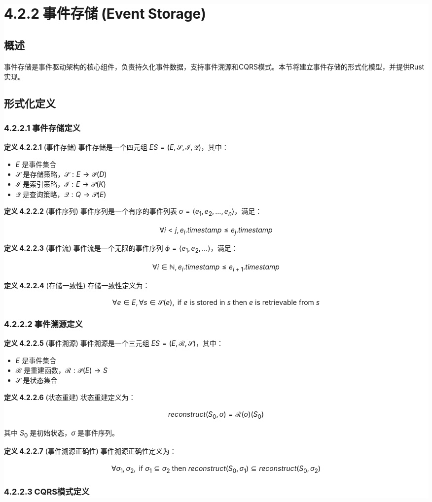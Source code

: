﻿# 4.2.2 事件存储 (Event Storage)

## 概述

事件存储是事件驱动架构的核心组件，负责持久化事件数据，支持事件溯源和CQRS模式。本节将建立事件存储的形式化模型，并提供Rust实现。

## 形式化定义

### 4.2.2.1 事件存储定义

****定义 4**.2.2.1** (事件存储)
事件存储是一个四元组 $ES = (E, \mathcal{S}, \mathcal{I}, \mathcal{Q})$，其中：

- $E$ 是事件集合
- $\mathcal{S}$ 是存储策略，$\mathcal{S}: E \rightarrow \mathcal{P}(D)$
- $\mathcal{I}$ 是索引策略，$\mathcal{I}: E \rightarrow \mathcal{P}(K)$
- $\mathcal{Q}$ 是查询策略，$\mathcal{Q}: Q \rightarrow \mathcal{P}(E)$

****定义 4**.2.2.2** (事件序列)
事件序列是一个有序的事件列表 $\sigma = \langle e_1, e_2, \ldots, e_n \rangle$，满足：

$$\forall i < j, e_i.timestamp \leq e_j.timestamp$$

****定义 4**.2.2.3** (事件流)
事件流是一个无限的事件序列 $\phi = \langle e_1, e_2, \ldots \rangle$，满足：

$$\forall i \in \mathbb{N}, e_i.timestamp \leq e_{i+1}.timestamp$$

****定义 4**.2.2.4** (存储一致性)
存储一致性定义为：

$$\forall e \in E, \forall s \in \mathcal{S}(e), \text{ if } e \text{ is stored in } s \text{ then } e \text{ is retrievable from } s$$

### 4.2.2.2 事件溯源定义

****定义 4**.2.2.5** (事件溯源)
事件溯源是一个三元组 $ES = (E, \mathcal{R}, \mathcal{S})$，其中：

- $E$ 是事件集合
- $\mathcal{R}$ 是重建函数，$\mathcal{R}: \mathcal{P}(E) \rightarrow S$
- $\mathcal{S}$ 是状态集合

****定义 4**.2.2.6** (状态重建)
状态重建定义为：

$$reconstruct(S_0, \sigma) = \mathcal{R}(\sigma)(S_0)$$

其中 $S_0$ 是初始状态，$\sigma$ 是事件序列。

****定义 4**.2.2.7** (事件溯源正确性)
事件溯源正确性定义为：

$$\forall \sigma_1, \sigma_2, \text{ if } \sigma_1 \subseteq \sigma_2 \text{ then } reconstruct(S_0, \sigma_1) \subseteq reconstruct(S_0, \sigma_2)$$

### 4.2.2.3 CQRS模式定义
